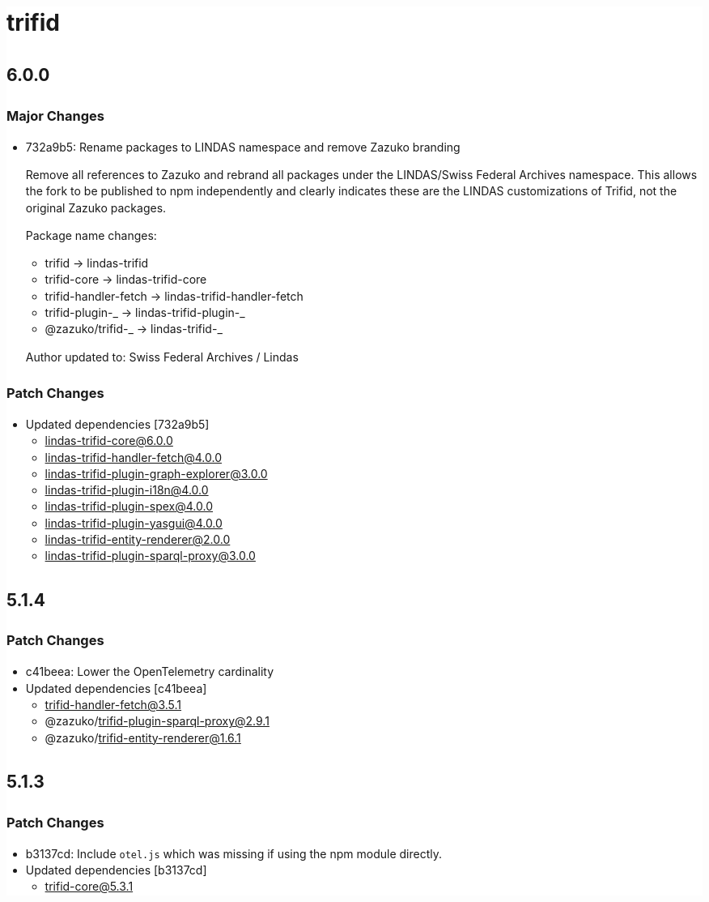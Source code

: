 # trifid

## 6.0.0

### Major Changes

- 732a9b5: Rename packages to LINDAS namespace and remove Zazuko branding

  Remove all references to Zazuko and rebrand all packages under the LINDAS/Swiss Federal Archives namespace. This allows the fork to be published to npm independently and clearly indicates these are the LINDAS customizations of Trifid, not the original Zazuko packages.

  Package name changes:

  - trifid → lindas-trifid
  - trifid-core → lindas-trifid-core
  - trifid-handler-fetch → lindas-trifid-handler-fetch
  - trifid-plugin-_ → lindas-trifid-plugin-_
  - @zazuko/trifid-_ → lindas-trifid-_

  Author updated to: Swiss Federal Archives / Lindas

### Patch Changes

- Updated dependencies [732a9b5]
  - lindas-trifid-core@6.0.0
  - lindas-trifid-handler-fetch@4.0.0
  - lindas-trifid-plugin-graph-explorer@3.0.0
  - lindas-trifid-plugin-i18n@4.0.0
  - lindas-trifid-plugin-spex@4.0.0
  - lindas-trifid-plugin-yasgui@4.0.0
  - lindas-trifid-entity-renderer@2.0.0
  - lindas-trifid-plugin-sparql-proxy@3.0.0

## 5.1.4

### Patch Changes

- c41beea: Lower the OpenTelemetry cardinality
- Updated dependencies [c41beea]
  - trifid-handler-fetch@3.5.1
  - @zazuko/trifid-plugin-sparql-proxy@2.9.1
  - @zazuko/trifid-entity-renderer@1.6.1

## 5.1.3

### Patch Changes

- b3137cd: Include `otel.js` which was missing if using the npm module directly.
- Updated dependencies [b3137cd]
  - trifid-core@5.3.1
